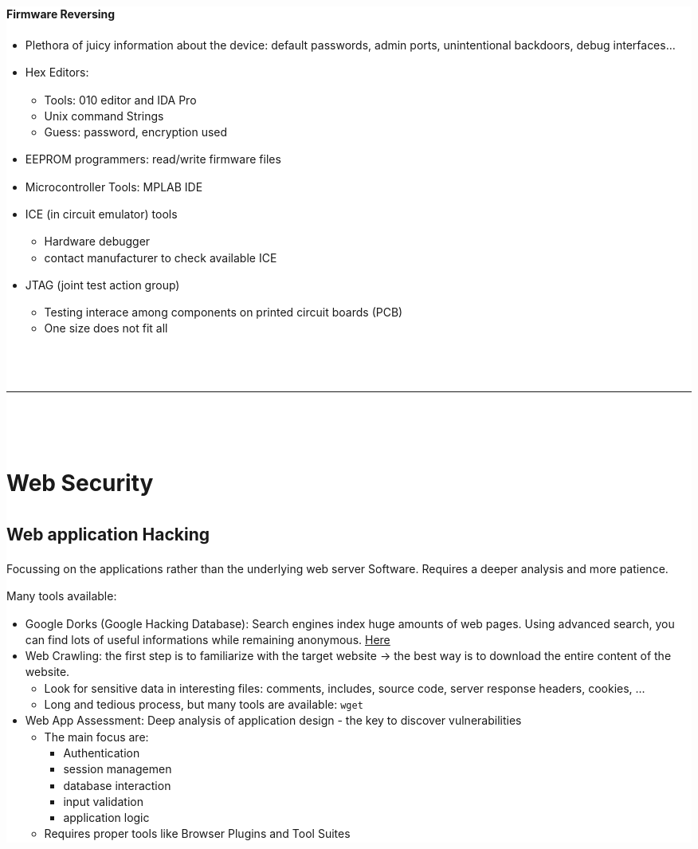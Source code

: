 
#### Firmware Reversing

- Plethora of juicy information about the device: default passwords, admin ports, unintentional backdoors, debug interfaces...
- Hex Editors: 
  - Tools: 010 editor and IDA Pro
  - Unix command Strings
  - Guess: password, encryption used
- EEPROM programmers: read/write firmware files

- Microcontroller Tools: MPLAB IDE
- ICE (in circuit emulator) tools
  - Hardware debugger
  - contact manufacturer to check available ICE
- JTAG (joint test action group)
  - Testing interace among components on printed circuit boards (PCB)
  - One size does not fit all


<br>
<br>

---

<br>
<br>


# Web Security

## Web application Hacking
Focussing on the applications rather than the underlying web server Software. Requires a deeper analysis and more patience.

Many tools available:
- Google Dorks (Google Hacking Database): Search engines index huge amounts of web pages. Using advanced search, you can find lots of useful informations while remaining anonymous. [Here](https://www.exploit-db.com/googlehacking-database)
- Web Crawling: the first step is to familiarize with the target website -> the best way is to download the entire content of the website.
  - Look for sensitive data in interesting files: comments, includes, source code, server response headers, cookies, ...
  - Long and tedious process, but many tools are available: `wget`
- Web App Assessment: Deep analysis of application design - the key to discover vulnerabilities
  - The main focus are:
    - Authentication
    - session managemen
    - database interaction
    - input validation
    - application logic
  - Requires proper tools like Browser Plugins and Tool Suites
